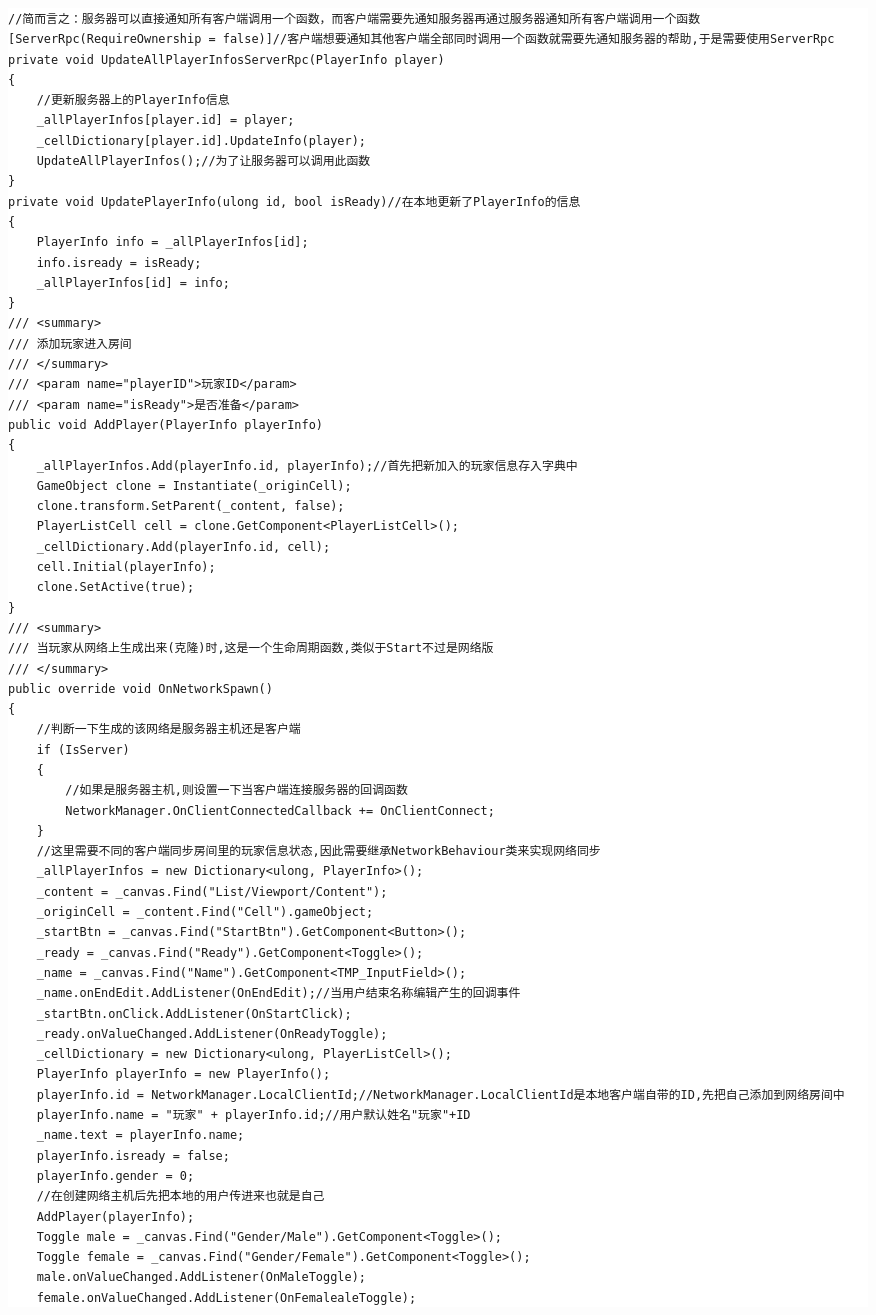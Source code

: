     //简而言之：服务器可以直接通知所有客户端调用一个函数，而客户端需要先通知服务器再通过服务器通知所有客户端调用一个函数
    [ServerRpc(RequireOwnership = false)]//客户端想要通知其他客户端全部同时调用一个函数就需要先通知服务器的帮助,于是需要使用ServerRpc
    private void UpdateAllPlayerInfosServerRpc(PlayerInfo player)
    {
        //更新服务器上的PlayerInfo信息
        _allPlayerInfos[player.id] = player;
        _cellDictionary[player.id].UpdateInfo(player);
        UpdateAllPlayerInfos();//为了让服务器可以调用此函数
    }
    private void UpdatePlayerInfo(ulong id, bool isReady)//在本地更新了PlayerInfo的信息
    {
        PlayerInfo info = _allPlayerInfos[id];
        info.isready = isReady;
        _allPlayerInfos[id] = info;
    }
    /// <summary>
    /// 添加玩家进入房间
    /// </summary>
    /// <param name="playerID">玩家ID</param>
    /// <param name="isReady">是否准备</param>
    public void AddPlayer(PlayerInfo playerInfo)
    {
        _allPlayerInfos.Add(playerInfo.id, playerInfo);//首先把新加入的玩家信息存入字典中
        GameObject clone = Instantiate(_originCell);
        clone.transform.SetParent(_content, false);
        PlayerListCell cell = clone.GetComponent<PlayerListCell>();
        _cellDictionary.Add(playerInfo.id, cell);
        cell.Initial(playerInfo);
        clone.SetActive(true);
    }
    /// <summary>
    /// 当玩家从网络上生成出来(克隆)时,这是一个生命周期函数,类似于Start不过是网络版
    /// </summary>
    public override void OnNetworkSpawn()
    {
        //判断一下生成的该网络是服务器主机还是客户端
        if (IsServer)
        {
            //如果是服务器主机,则设置一下当客户端连接服务器的回调函数
            NetworkManager.OnClientConnectedCallback += OnClientConnect;
        }
        //这里需要不同的客户端同步房间里的玩家信息状态,因此需要继承NetworkBehaviour类来实现网络同步
        _allPlayerInfos = new Dictionary<ulong, PlayerInfo>();
        _content = _canvas.Find("List/Viewport/Content");
        _originCell = _content.Find("Cell").gameObject;
        _startBtn = _canvas.Find("StartBtn").GetComponent<Button>();
        _ready = _canvas.Find("Ready").GetComponent<Toggle>();
        _name = _canvas.Find("Name").GetComponent<TMP_InputField>();
        _name.onEndEdit.AddListener(OnEndEdit);//当用户结束名称编辑产生的回调事件
        _startBtn.onClick.AddListener(OnStartClick);
        _ready.onValueChanged.AddListener(OnReadyToggle);
        _cellDictionary = new Dictionary<ulong, PlayerListCell>();
        PlayerInfo playerInfo = new PlayerInfo();
        playerInfo.id = NetworkManager.LocalClientId;//NetworkManager.LocalClientId是本地客户端自带的ID,先把自己添加到网络房间中
        playerInfo.name = "玩家" + playerInfo.id;//用户默认姓名"玩家"+ID
        _name.text = playerInfo.name;
        playerInfo.isready = false;
        playerInfo.gender = 0;
        //在创建网络主机后先把本地的用户传进来也就是自己
        AddPlayer(playerInfo);
        Toggle male = _canvas.Find("Gender/Male").GetComponent<Toggle>();
        Toggle female = _canvas.Find("Gender/Female").GetComponent<Toggle>();
        male.onValueChanged.AddListener(OnMaleToggle);
        female.onValueChanged.AddListener(OnFemalealeToggle);
